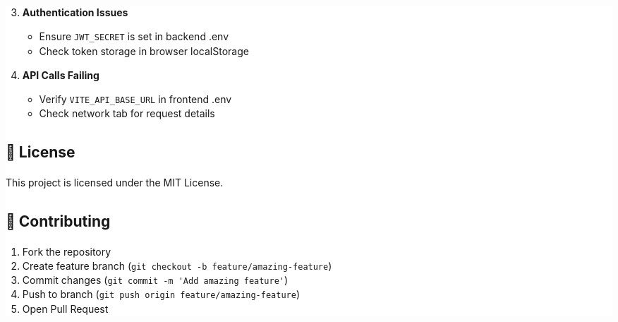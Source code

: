 3. **Authentication Issues**
   - Ensure `JWT_SECRET` is set in backend .env
   - Check token storage in browser localStorage

4. **API Calls Failing**
   - Verify `VITE_API_BASE_URL` in frontend .env
   - Check network tab for request details

## 📝 License

This project is licensed under the MIT License.

## 🤝 Contributing

1. Fork the repository
2. Create feature branch (`git checkout -b feature/amazing-feature`)
3. Commit changes (`git commit -m 'Add amazing feature'`)
4. Push to branch (`git push origin feature/amazing-feature`)
5. Open Pull Request

